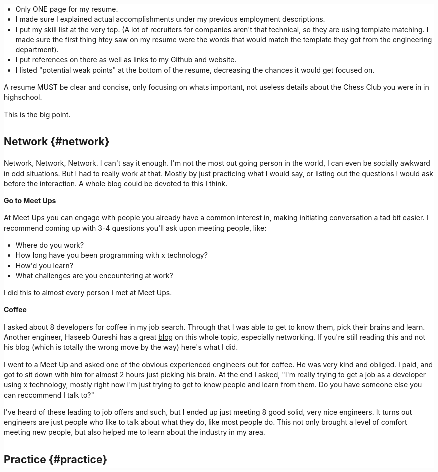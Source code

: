 -   Only ONE page for my resume.
-   I made sure I explained actual accomplishments under my previous employment descriptions.
-   I put my skill list at the very top. (A lot of recruiters for companies aren't that technical, so they are using template matching. I made sure the first thing htey saw on my resume were the words that would match the template they got from the engineering department).
-   I put references on there as well as links to my Github and website.
-   I listed "potential weak points" at the bottom of the resume, decreasing the chances it would get focused on.

A resume MUST be clear and concise, only focusing on whats important, not useless details about the Chess Club you were in in highschool.

This is the big point.


## Network {#network}

Network, Network, Network. I can't say it enough. I'm not the most out going person in the world, I can even be socially awkward in odd situations. But I had to really work at that. Mostly by just practicing what I would say, or listing out the questions I would ask before the interaction. A whole blog could be devoted to this I think.

**Go to Meet Ups**

At Meet Ups you can engage with people you already have a common interest in, making initiating conversation a tad bit easier. I recommend coming up with 3-4 questions you'll ask upon meeting people, like:

-   Where do you work?
-   How long have you been programming with x technology?
-   How'd you learn?
-   What challenges are you encountering at work?

I did this to almost every person I met at Meet Ups.

**Coffee**

I asked about 8 developers for coffee in my job search. Through that I was able to get to know them, pick their brains and learn. Another engineer, Haseeb Qureshi has a great [blog](<http://haseebq.com/how-to-break-into-tech-job-hunting-and-interviews/>) on this whole topic, especially networking. If you're still reading this and not his blog (which is totally the wrong move by the way) here's what I did.

I went to a Meet Up and asked one of the obvious experienced engineers out for coffee. He was very kind and obliged. I paid, and got to sit down with him for almost 2 hours just picking his brain. At the end I asked, "I'm really trying to get a job as a developer using x technology, mostly right now I'm just trying to get to know people and learn from them. Do you have someone else you can reccommend I talk to?"

I've heard of these leading to job offers and such, but I ended up just meeting 8 good solid, very nice engineers. It turns out engineers are just people who like to talk about what they do, like most people do. This not only brought a level of comfort meeting new people, but also helped me to learn about the industry in my area.


## Practice {#practice}

